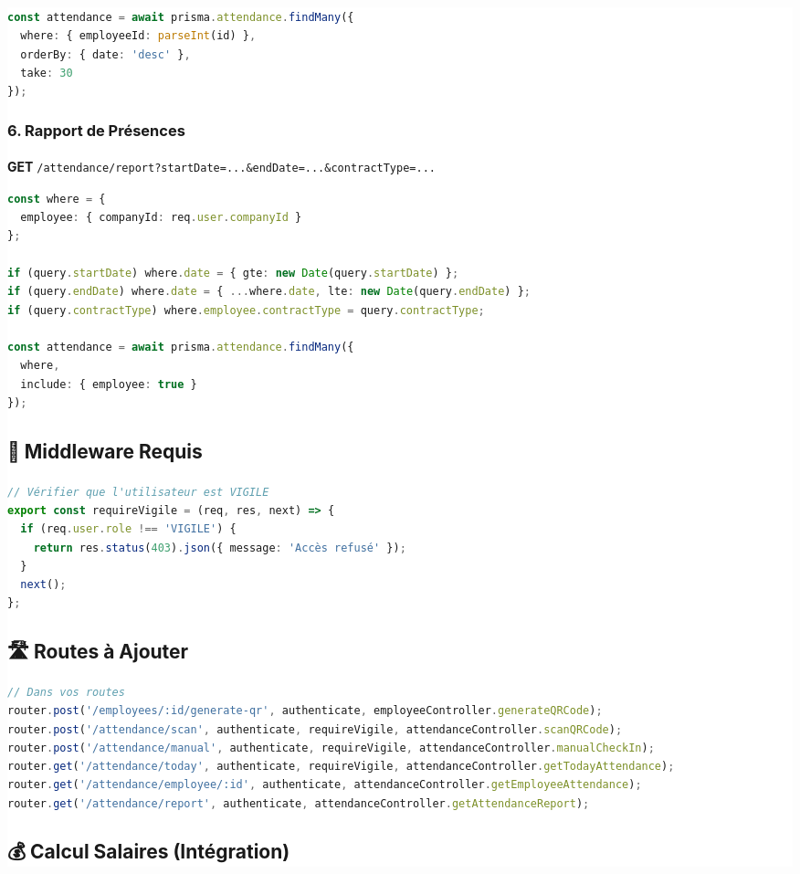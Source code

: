 ```typescript
const attendance = await prisma.attendance.findMany({
  where: { employeeId: parseInt(id) },
  orderBy: { date: 'desc' },
  take: 30
});
```

### 6. Rapport de Présences
**GET** `/attendance/report?startDate=...&endDate=...&contractType=...`

```typescript
const where = {
  employee: { companyId: req.user.companyId }
};

if (query.startDate) where.date = { gte: new Date(query.startDate) };
if (query.endDate) where.date = { ...where.date, lte: new Date(query.endDate) };
if (query.contractType) where.employee.contractType = query.contractType;

const attendance = await prisma.attendance.findMany({
  where,
  include: { employee: true }
});
```

## 🔐 Middleware Requis

```typescript
// Vérifier que l'utilisateur est VIGILE
export const requireVigile = (req, res, next) => {
  if (req.user.role !== 'VIGILE') {
    return res.status(403).json({ message: 'Accès refusé' });
  }
  next();
};
```

## 🛣️ Routes à Ajouter

```typescript
// Dans vos routes
router.post('/employees/:id/generate-qr', authenticate, employeeController.generateQRCode);
router.post('/attendance/scan', authenticate, requireVigile, attendanceController.scanQRCode);
router.post('/attendance/manual', authenticate, requireVigile, attendanceController.manualCheckIn);
router.get('/attendance/today', authenticate, requireVigile, attendanceController.getTodayAttendance);
router.get('/attendance/employee/:id', authenticate, attendanceController.getEmployeeAttendance);
router.get('/attendance/report', authenticate, attendanceController.getAttendanceReport);
```

## 💰 Calcul Salaires (Intégration)
